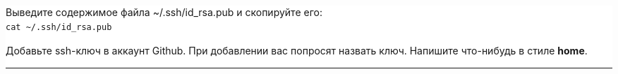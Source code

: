 Выведите содержимое файла ~/.ssh/id_rsa.pub и скопируйте его:  
 `cat ~/.ssh/id_rsa.pub`  

Добавьте ssh-ключ в аккаунт Github. При добавлении вас попросят назвать ключ. Напишите что-нибудь в стиле **home**.  

------------------------------------------------------------------------------------------------------------------------------